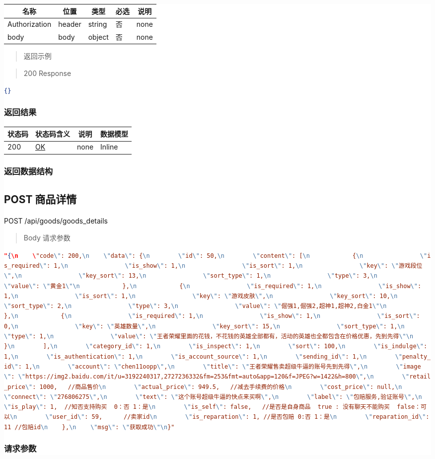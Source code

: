 | 名称          | 位置   | 类型   | 必选 | 说明 |
| ------------- | ------ | ------ | ---- | ---- |
| Authorization | header | string | 否   | none |
| body          | body   | object | 否   | none |

> 返回示例

> 200 Response

```json
{}
```

### 返回结果

| 状态码 | 状态码含义                                              | 说明 | 数据模型 |
| ------ | ------------------------------------------------------- | ---- | -------- |
| 200    | [OK](https://tools.ietf.org/html/rfc7231#section-6.3.1) | none | Inline   |

### 返回数据结构

## POST 商品详情

POST /api/goods/goods_details

> Body 请求参数

```json
"{\n    \"code\": 200,\n    \"data\": {\n        \"id\": 50,\n        \"content\": [\n            {\n                \"is_required\": 1,\n                \"is_show\": 1,\n                \"is_sort\": 1,\n                \"key\": \"游戏段位\",\n                \"key_sort\": 13,\n                \"sort_type\": 1,\n                \"type\": 3,\n                \"value\": \"黄金1\"\n            },\n            {\n                \"is_required\": 1,\n                \"is_show\": 1,\n                \"is_sort\": 1,\n                \"key\": \"游戏皮肤\",\n                \"key_sort\": 10,\n                \"sort_type\": 2,\n                \"type\": 3,\n                \"value\": \"倔强1,倔强2,超神1,超神2,白金1\"\n            },\n            {\n                \"is_required\": 1,\n                \"is_show\": 1,\n                \"is_sort\": 0,\n                \"key\": \"英雄数量\",\n                \"key_sort\": 15,\n                \"sort_type\": 1,\n                \"type\": 1,\n                \"value\": \"王者荣耀里面的花钱，不花钱的英雄全部都有，活动的英雄也全都包含在价格优惠，先到先得\"\n            }\n        ],\n        \"category_id\": 1,\n        \"is_inspect\": 1,\n        \"sort\": 100,\n        \"is_indulge\": 1,\n        \"is_authentication\": 1,\n        \"is_account_source\": 1,\n        \"sending_id\": 1,\n        \"penalty_id\": 1,\n        \"account\": \"chen11oopp\",\n        \"title\": \"王者荣耀售卖超级牛逼的账号先到先得\",\n        \"image\": \"https://img2.baidu.com/it/u=3192240317,2727236332&fm=253&fmt=auto&app=120&f=JPEG?w=1422&h=800\",\n        \"retail_price\": 1000,   //商品售价\n        \"actual_price\": 949.5,   //减去手续费的价格\n        \"cost_price\": null,\n        \"connect\": \"276806275\",\n        \"text\": \"这个账号超级牛逼的快点来买啊\",\n        \"label\": \"包赔服务,验证账号\",\n        \"is_play\": 1,  //知否支持购买  0：否 1：是\n        \"is_self\": false,   //是否是自身商品  true : 没有聊天不能购买  false：可以\n        \"user_id\": 59,      //卖家id\n        \"is_reparation\": 1, //是否包赔 0:否 1：是\n        \"reparation_id\": 11 //包赔id\n    },\n    \"msg\": \"获取成功\"\n}"
```

### 请求参数
